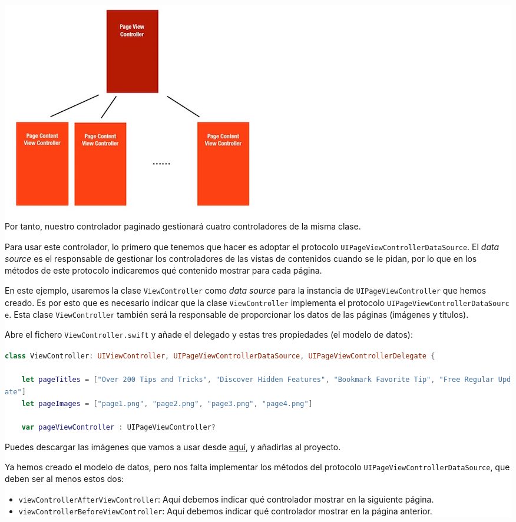 ![Estructura del ejemplo](.gitbook/assets/pageview-structure.jpg "Estructura del ejemplo")

Por tanto, nuestro controlador paginado gestionará cuatro controladores de la misma clase.

Para usar este controlador, lo primero que tenemos que hacer es adoptar el protocolo `UIPageViewControllerDataSource`. El _data source_ es el responsable de gestionar los controladores de las vistas de contenidos cuando se le pidan, por lo que en los métodos de este protocolo indicaremos qué contenido mostrar para cada página.

En este ejemplo, usaremos la clase `ViewController` como  _data source_ para la instancia de `UIPageViewController` que hemos creado. Es por esto que es necesario indicar que la clase `ViewController` implementa el protocolo `UIPageViewControllerDataSource`. Esta clase `ViewController` también será la responsable de proporcionar los datos de las páginas (imágenes y títulos).

Abre el fichero `ViewController.swift` y añade el delegado y estas tres propiedades (el modelo de datos):

```swift
class ViewController: UIViewController, UIPageViewControllerDataSource, UIPageViewControllerDelegate {

    let pageTitles = ["Over 200 Tips and Tricks", "Discover Hidden Features", "Bookmark Favorite Tip", "Free Regular Update"]
    let pageImages = ["page1.png", "page2.png", "page3.png", "page4.png"]

    var pageViewController : UIPageViewController?
```

Puedes descargar las imágenes que vamos a usar desde <a href="pageview_images.zip">aquí</a>, y añadirlas al proyecto.

Ya hemos creado el modelo de datos, pero nos falta implementar los métodos del protocolo `UIPageViewControllerDataSource`, que deben ser al menos estos dos:

* `viewControllerAfterViewController`: Aquí debemos indicar qué controlador mostrar en la siguiente página.
* `viewControllerBeforeViewController`: Aquí debemos indicar qué controlador mostrar en la página anterior.
